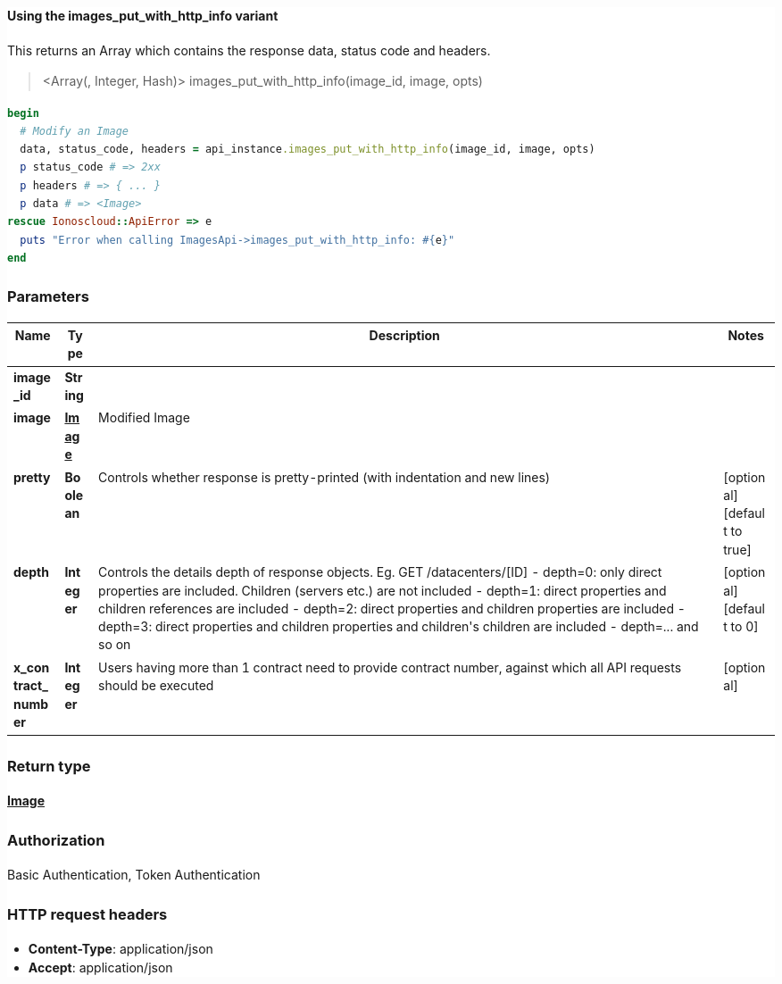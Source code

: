 #### Using the images_put_with_http_info variant

This returns an Array which contains the response data, status code and headers.

> <Array(<Image>, Integer, Hash)> images_put_with_http_info(image_id, image, opts)

```ruby
begin
  # Modify an Image
  data, status_code, headers = api_instance.images_put_with_http_info(image_id, image, opts)
  p status_code # => 2xx
  p headers # => { ... }
  p data # => <Image>
rescue Ionoscloud::ApiError => e
  puts "Error when calling ImagesApi->images_put_with_http_info: #{e}"
end
```

### Parameters

| Name | Type | Description | Notes |
| ---- | ---- | ----------- | ----- |
| **image_id** | **String** |  |  |
| **image** | [**Image**](Image.md) | Modified Image |  |
| **pretty** | **Boolean** | Controls whether response is pretty-printed (with indentation and new lines) | [optional][default to true] |
| **depth** | **Integer** | Controls the details depth of response objects.  Eg. GET /datacenters/[ID]  - depth&#x3D;0: only direct properties are included. Children (servers etc.) are not included  - depth&#x3D;1: direct properties and children references are included  - depth&#x3D;2: direct properties and children properties are included  - depth&#x3D;3: direct properties and children properties and children&#39;s children are included  - depth&#x3D;... and so on | [optional][default to 0] |
| **x_contract_number** | **Integer** | Users having more than 1 contract need to provide contract number, against which all API requests should be executed | [optional] |

### Return type

[**Image**](Image.md)

### Authorization

Basic Authentication, Token Authentication

### HTTP request headers

- **Content-Type**: application/json
- **Accept**: application/json

